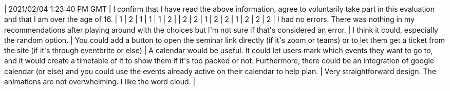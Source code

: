 | 2021/02/04 1:23:40 PM GMT  | I confirm that I have read the above information, agree to voluntarily take part in this evaluation and that I am over the age of 16. | 1                                                               | 2                                 | 1                                                                         | 1                                     | 1                                        | 2                                                              |                                                                          | 2                                                                               | 2                                                                                                                       | 1                                             | 2                                                                             | 2                                                                | 1                                          | 2                                           | 2                                                                       | 2                                         | I had no errors. There was nothing in my recommendations after playing around with the choices but I'm not sure if that's considered an error.                                                                                                                                                           | I think it could, especially the random option.                                                                                                                                                                                                                                                                                                     | You could add a button to open the seminar link directly (if it's zoom or teams) or to let them get a ticket from the site (if it's through eventbrite or else)                                                                                                                                                                                                                                                                                                                                                                                                                                                                                                                                                                                                                                                                                                                                                                                                                                                                                                                                                                                                                                                                                                                                                                                                                                                                                                                                                                   | A calendar would be useful. It could let users mark which events they want to go to, and it would create a timetable of it to show them if it's too packed or not. Furthermore, there could be an integration of google calendar (or else) and you could use the events already active on their calendar to help plan. | Very straightforward design. The animations are not overwhelming. I like the word cloud.                                                                                         |
